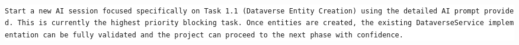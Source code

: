 ```
Start a new AI session focused specifically on Task 1.1 (Dataverse Entity Creation) using the detailed AI prompt provided. This is currently the highest priority blocking task. Once entities are created, the existing DataverseService implementation can be fully validated and the project can proceed to the next phase with confidence.